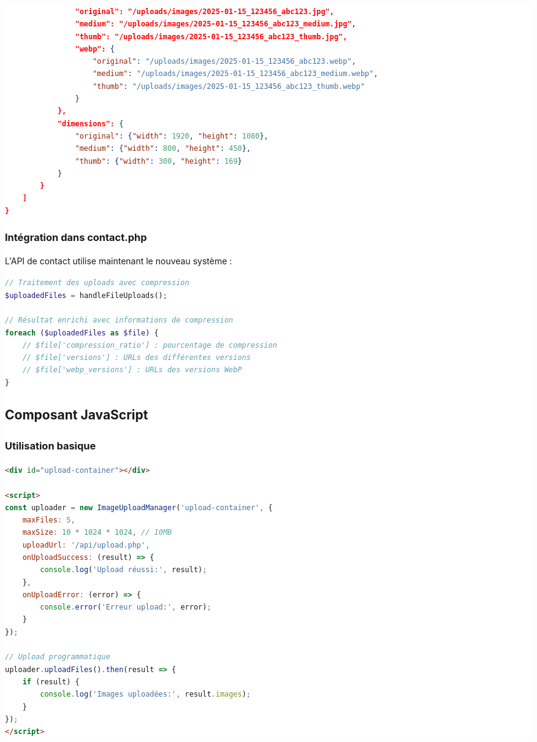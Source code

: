 ```json
                "original": "/uploads/images/2025-01-15_123456_abc123.jpg",
                "medium": "/uploads/images/2025-01-15_123456_abc123_medium.jpg",
                "thumb": "/uploads/images/2025-01-15_123456_abc123_thumb.jpg",
                "webp": {
                    "original": "/uploads/images/2025-01-15_123456_abc123.webp",
                    "medium": "/uploads/images/2025-01-15_123456_abc123_medium.webp",
                    "thumb": "/uploads/images/2025-01-15_123456_abc123_thumb.webp"
                }
            },
            "dimensions": {
                "original": {"width": 1920, "height": 1080},
                "medium": {"width": 800, "height": 450},
                "thumb": {"width": 300, "height": 169}
            }
        }
    ]
}
```

### Intégration dans contact.php

L'API de contact utilise maintenant le nouveau système :

```php
// Traitement des uploads avec compression
$uploadedFiles = handleFileUploads();

// Résultat enrichi avec informations de compression
foreach ($uploadedFiles as $file) {
    // $file['compression_ratio'] : pourcentage de compression
    // $file['versions'] : URLs des différentes versions
    // $file['webp_versions'] : URLs des versions WebP
}
```

## Composant JavaScript

### Utilisation basique

```html
<div id="upload-container"></div>

<script>
const uploader = new ImageUploadManager('upload-container', {
    maxFiles: 5,
    maxSize: 10 * 1024 * 1024, // 10MB
    uploadUrl: '/api/upload.php',
    onUploadSuccess: (result) => {
        console.log('Upload réussi:', result);
    },
    onUploadError: (error) => {
        console.error('Erreur upload:', error);
    }
});

// Upload programmatique
uploader.uploadFiles().then(result => {
    if (result) {
        console.log('Images uploadées:', result.images);
    }
});
</script>
```

